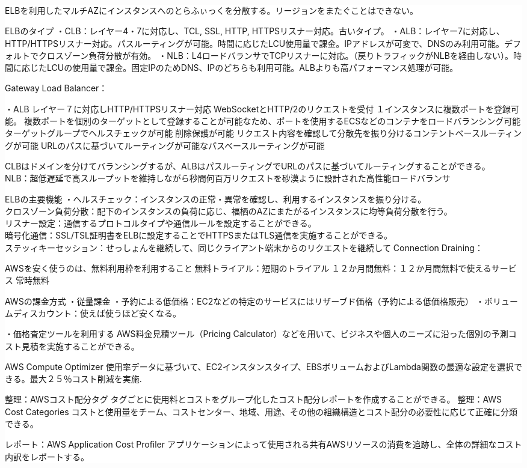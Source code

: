 ELBを利用したマルチAZにインスタンスへのとらふぃっくを分散する。リージョンをまたぐことはできない。  

ELBのタイプ
・CLB：レイヤー4・7に対応し、TCL, SSL, HTTP, HTTPSリスナー対応。古いタイプ。
・ALB：レイヤー7に対応し、HTTP/HTTPSリスナー対応。パスルーティングが可能。時間に応じたLCU使用量で課金。IPアドレスが可変で、DNSのみ利用可能。デフォルトでクロスゾーン負荷分散が有効。
・NLB：L4ロードバランサでTCPリスナーに対応。（戻りトラフィックがNLBを経由しない）。時間に応じたLCUの使用量で課金。固定IPのためDNS、IPのどちらも利用可能。ALBよりも高パフォーマンス処理が可能。  

Gateway Load Balancer：


 ・ALB
 レイヤー７に対応しHTTP/HTTPSリスナー対応
 WebSocketとHTTP/2のリクエストを受付
 １インスタンスに複数ポートを登録可能。
 複数ポートを個別のターゲットとして登録することが可能なため、ポートを使用するECSなどのコンテナをロードバランシング可能
 ターゲットグループでヘルスチェックが可能
 削除保護が可能
 リクエスト内容を確認して分散先を振り分けるコンテントベースルーティングが可能
 URLのパスに基づいてルーティングが可能なパスベースルーティングが可能  

 CLBはドメインを分けてバランシングするが、ALBはパスルーティングでURLのパスに基づいてルーティングすることができる。  
 NLB：超低遅延で高スループットを維持しながら秒間何百万リクエストを砂漠ように設計された高性能ロードバランサ  

 ELBの主要機能
 ・ヘルスチェック：インスタンスの正常・異常を確認し、利用するインスタンスを振り分ける。  
 クロスゾーン負荷分散：配下のインスタンスの負荷に応じ、福栖のAZにまたがるインスタンスに均等負荷分散を行う。  
 リスナー設定：通信するプロトコルタイプや通信ルールを設定することができる。  
 暗号化通信：SSL/TSL証明書をELBに設定することでHTTPSまたはTLS通信を実施することができる。  
 ステッィキーセッション：せっしょんを継続して、同じクライアント端末からのリクエストを継続して
 Connection Draining：

AWSを安く使うのは、無料利用枠を利用すること
無料トライアル：短期のトライアル
１２か月間無料：１２か月間無料で使えるサービス
常時無料

AWSの課金方式
・従量課金
・予約による低価格：EC2などの特定のサービスにはリザーブド価格（予約による低価格販売）
・ボリュームディスカウント：使えば使うほど安くなる。

・価格査定ツールを利用する
AWS料金見積ツール（Pricing Calculator）などを用いて、ビジネスや個人のニーズに沿った個別の予測コスト見積を実施することができる。  

 AWS Compute Optimizer
 使用率データに基づいて、EC2インスタンスタイプ、EBSボリュームおよびLambda関数の最適な設定を選択できる。最大２５％コスト削減を実施.  

 整理：AWSコスト配分タグ
 タグごとに使用料とコストをグループ化したコスト配分レポートを作成することができる。
 整理：AWS Cost Categories
 コストと使用量をチーム、コストセンター、地域、用途、その他の組織構造とコスト配分の必要性に応じて正確に分類できる。  

 レポート：AWS Application Cost Profiler
 アプリケーションによって使用される共有AWSリソースの消費を追跡し、全体の詳細なコスト内訳をレポートする。  
